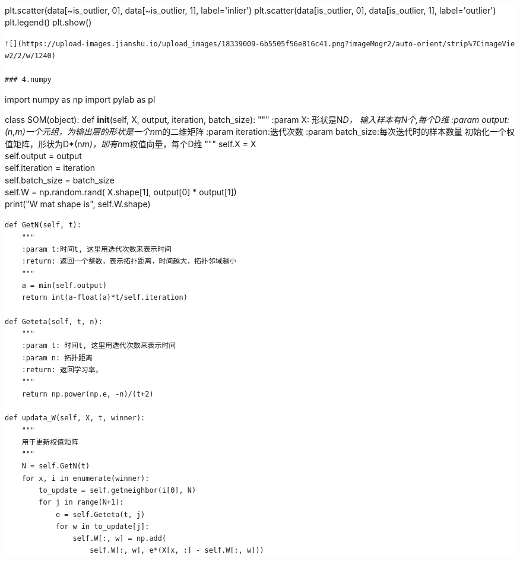 plt.scatter(data[~is_outlier, 0], data[~is_outlier, 1],
            label='inlier')
plt.scatter(data[is_outlier, 0], data[is_outlier, 1],
            label='outlier')
plt.legend()
plt.show()
```
![](https://upload-images.jianshu.io/upload_images/18339009-6b5505f56e816c41.png?imageMogr2/auto-orient/strip%7CimageView2/2/w/1240)

### 4.numpy
```
import numpy as np
import pylab as pl


class SOM(object):
    def __init__(self, X, output, iteration, batch_size):
        """
        :param X: 形状是N*D， 输入样本有N个,每个D维
        :param output: (n,m)一个元组，为输出层的形状是一个n*m的二维矩阵
        :param iteration:迭代次数
        :param batch_size:每次迭代时的样本数量
        初始化一个权值矩阵，形状为D*(n*m)，即有n*m权值向量，每个D维
        """
        self.X = X  
        self.output = output  
        self.iteration = iteration  
        self.batch_size = batch_size  
        self.W = np.random.rand(
            X.shape[1], output[0] * output[1])  
        print("W mat shape is", self.W.shape)

    def GetN(self, t):
        """
        :param t:时间t, 这里用迭代次数来表示时间
        :return: 返回一个整数，表示拓扑距离，时间越大，拓扑邻域越小
        """
        a = min(self.output)  
        return int(a-float(a)*t/self.iteration)  

    def Geteta(self, t, n):
        """
        :param t: 时间t, 这里用迭代次数来表示时间
        :param n: 拓扑距离
        :return: 返回学习率，
        """
        return np.power(np.e, -n)/(t+2)

    def updata_W(self, X, t, winner):
        """ 
        用于更新权值矩阵
        """
        N = self.GetN(t)  
        for x, i in enumerate(winner):  
            to_update = self.getneighbor(i[0], N)  
            for j in range(N+1):
                e = self.Geteta(t, j)
                for w in to_update[j]:
                    self.W[:, w] = np.add(
                        self.W[:, w], e*(X[x, :] - self.W[:, w]))
